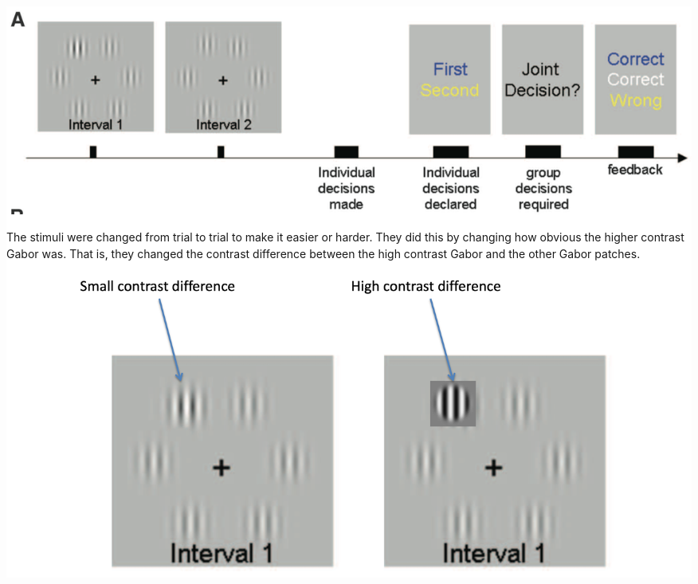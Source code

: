 <img src="Week_13a_4.png"
     alt=""
     width=100%
      />
</div>


The stimuli were changed from trial to trial to make it easier or harder.  They did this by changing how obvious the higher contrast Gabor was. That is, they changed the contrast difference between the high contrast Gabor and the other Gabor patches.
<div style="text-align:center">
<img src="Week_13a_5.png"
     alt=""
     width=80%
      />
</div>
